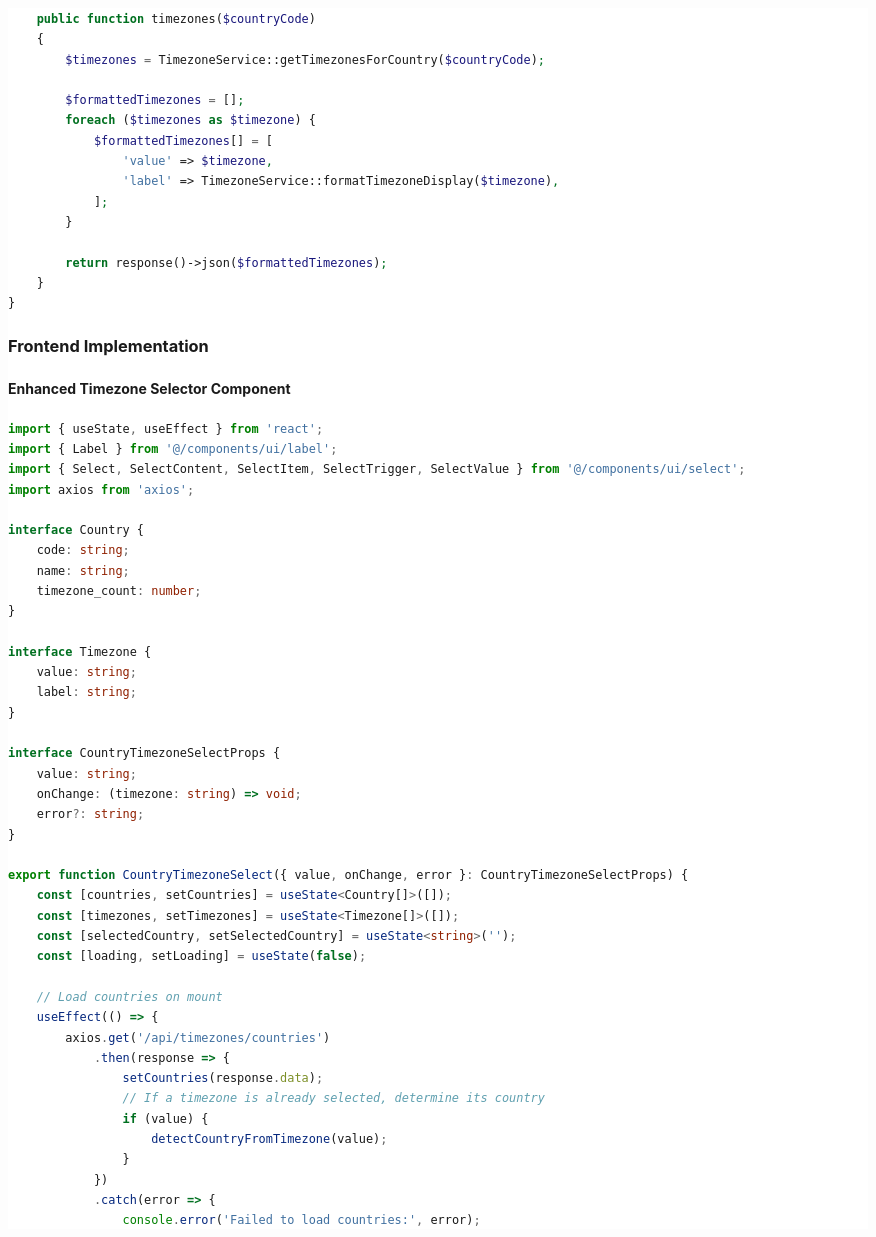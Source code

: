 ```php
    public function timezones($countryCode)
    {
        $timezones = TimezoneService::getTimezonesForCountry($countryCode);
        
        $formattedTimezones = [];
        foreach ($timezones as $timezone) {
            $formattedTimezones[] = [
                'value' => $timezone,
                'label' => TimezoneService::formatTimezoneDisplay($timezone),
            ];
        }
        
        return response()->json($formattedTimezones);
    }
}
```

### Frontend Implementation

#### Enhanced Timezone Selector Component

```typescript
import { useState, useEffect } from 'react';
import { Label } from '@/components/ui/label';
import { Select, SelectContent, SelectItem, SelectTrigger, SelectValue } from '@/components/ui/select';
import axios from 'axios';

interface Country {
    code: string;
    name: string;
    timezone_count: number;
}

interface Timezone {
    value: string;
    label: string;
}

interface CountryTimezoneSelectProps {
    value: string;
    onChange: (timezone: string) => void;
    error?: string;
}

export function CountryTimezoneSelect({ value, onChange, error }: CountryTimezoneSelectProps) {
    const [countries, setCountries] = useState<Country[]>([]);
    const [timezones, setTimezones] = useState<Timezone[]>([]);
    const [selectedCountry, setSelectedCountry] = useState<string>('');
    const [loading, setLoading] = useState(false);

    // Load countries on mount
    useEffect(() => {
        axios.get('/api/timezones/countries')
            .then(response => {
                setCountries(response.data);
                // If a timezone is already selected, determine its country
                if (value) {
                    detectCountryFromTimezone(value);
                }
            })
            .catch(error => {
                console.error('Failed to load countries:', error);
```
